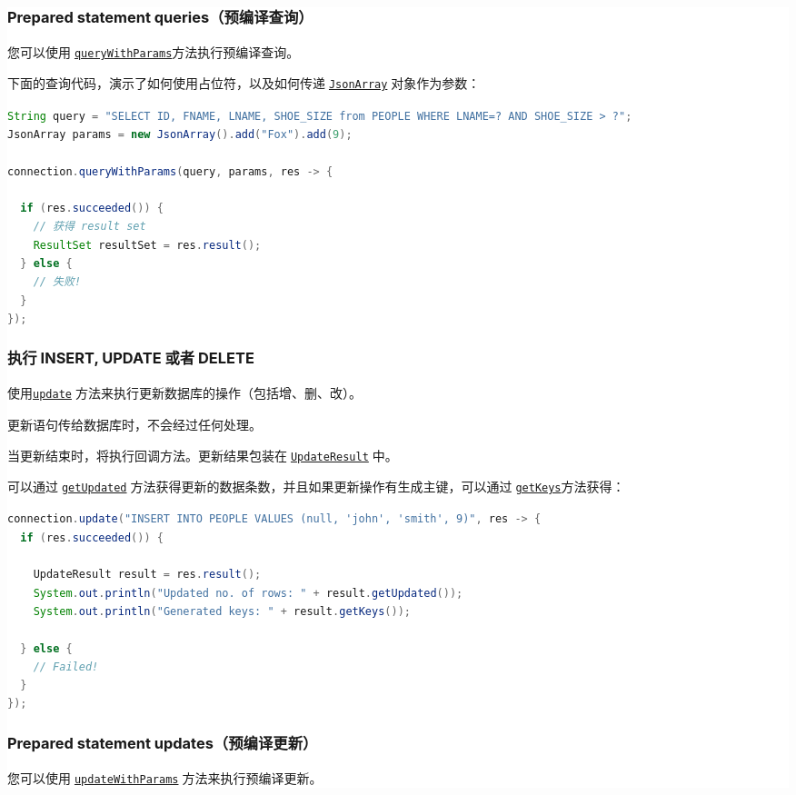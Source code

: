 ### Prepared statement queries（预编译查询）

您可以使用 [`queryWithParams`](http://vertx.io/docs/apidocs/io/vertx/ext/sql/SQLConnection.html#queryWithParams-java.lang.String-io.vertx.core.json.JsonArray-io.vertx.core.Handler-)方法执行预编译查询。

下面的查询代码，演示了如何使用占位符，以及如何传递  [`JsonArray`](http://vertx.io/docs/apidocs/io/vertx/core/json/JsonArray.html)  对象作为参数：

```java
String query = "SELECT ID, FNAME, LNAME, SHOE_SIZE from PEOPLE WHERE LNAME=? AND SHOE_SIZE > ?";
JsonArray params = new JsonArray().add("Fox").add(9);

connection.queryWithParams(query, params, res -> {

  if (res.succeeded()) {
    // 获得 result set
    ResultSet resultSet = res.result();
  } else {
    // 失败!
  }
});
```

### 执行 INSERT, UPDATE 或者 DELETE

使用[`update`](http://vertx.io/docs/apidocs/io/vertx/ext/sql/SQLConnection.html#update-java.lang.String-io.vertx.core.Handler-) 方法来执行更新数据库的操作（包括增、删、改）。

更新语句传给数据库时，不会经过任何处理。

当更新结束时，将执行回调方法。更新结果包装在  [`UpdateResult`](http://vertx.io/docs/apidocs/io/vertx/ext/sql/UpdateResult.html) 中。

可以通过 [`getUpdated`](http://vertx.io/docs/apidocs/io/vertx/ext/sql/UpdateResult.html#getUpdated--) 方法获得更新的数据条数，并且如果更新操作有生成主键，可以通过 [`getKeys`](http://vertx.io/docs/apidocs/io/vertx/ext/sql/UpdateResult.html#getKeys--)方法获得：

```java
connection.update("INSERT INTO PEOPLE VALUES (null, 'john', 'smith', 9)", res -> {
  if (res.succeeded()) {

    UpdateResult result = res.result();
    System.out.println("Updated no. of rows: " + result.getUpdated());
    System.out.println("Generated keys: " + result.getKeys());

  } else {
    // Failed!
  }
});
```

### Prepared statement updates（预编译更新）

您可以使用 [`updateWithParams`](http://vertx.io/docs/apidocs/io/vertx/ext/sql/SQLConnection.html#updateWithParams-java.lang.String-io.vertx.core.json.JsonArray-io.vertx.core.Handler-) 方法来执行预编译更新。
